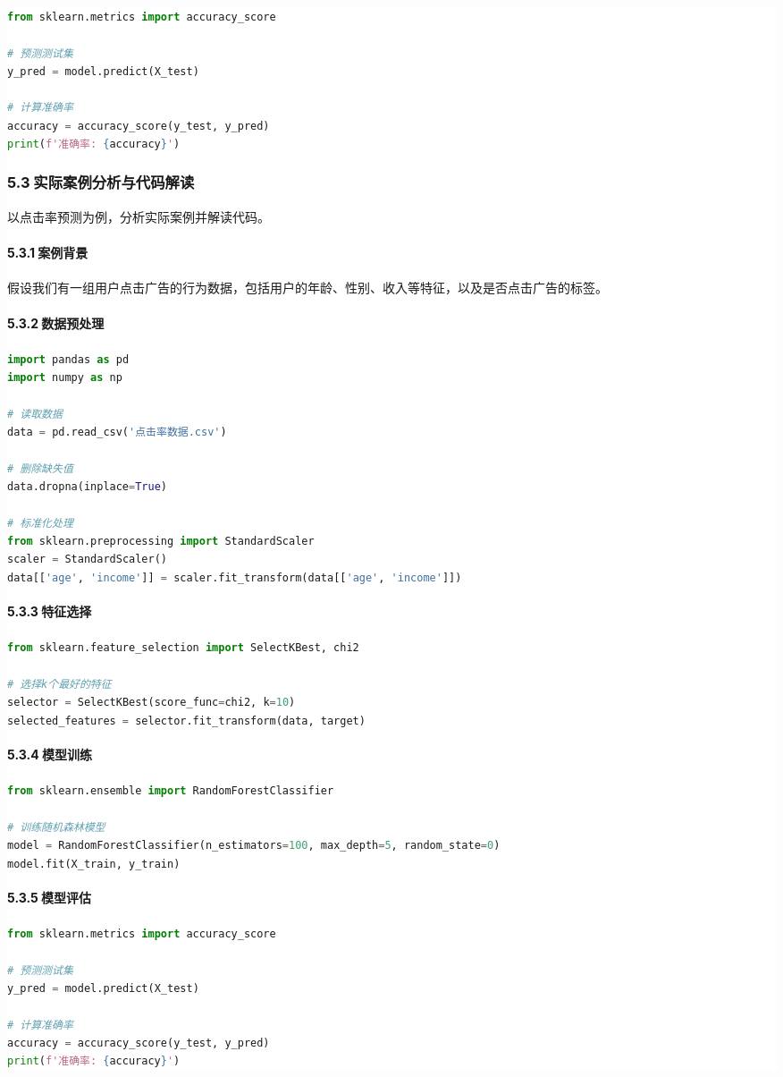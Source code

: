 ```python
from sklearn.metrics import accuracy_score

# 预测测试集
y_pred = model.predict(X_test)

# 计算准确率
accuracy = accuracy_score(y_test, y_pred)
print(f'准确率: {accuracy}')
```

### 5.3 实际案例分析与代码解读
以点击率预测为例，分析实际案例并解读代码。

#### 5.3.1 案例背景
假设我们有一组用户点击广告的行为数据，包括用户的年龄、性别、收入等特征，以及是否点击广告的标签。

#### 5.3.2 数据预处理
```python
import pandas as pd
import numpy as np

# 读取数据
data = pd.read_csv('点击率数据.csv')

# 删除缺失值
data.dropna(inplace=True)

# 标准化处理
from sklearn.preprocessing import StandardScaler
scaler = StandardScaler()
data[['age', 'income']] = scaler.fit_transform(data[['age', 'income']])
```

#### 5.3.3 特征选择
```python
from sklearn.feature_selection import SelectKBest, chi2

# 选择k个最好的特征
selector = SelectKBest(score_func=chi2, k=10)
selected_features = selector.fit_transform(data, target)
```

#### 5.3.4 模型训练
```python
from sklearn.ensemble import RandomForestClassifier

# 训练随机森林模型
model = RandomForestClassifier(n_estimators=100, max_depth=5, random_state=0)
model.fit(X_train, y_train)
```

#### 5.3.5 模型评估
```python
from sklearn.metrics import accuracy_score

# 预测测试集
y_pred = model.predict(X_test)

# 计算准确率
accuracy = accuracy_score(y_test, y_pred)
print(f'准确率: {accuracy}')
```
